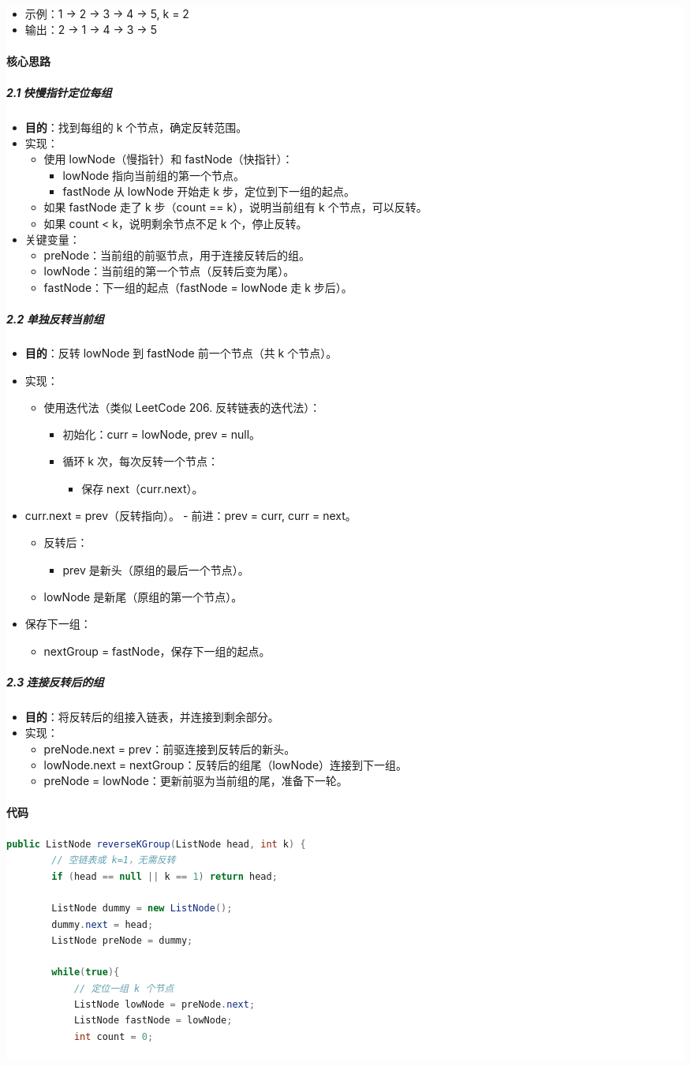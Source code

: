 - 示例：1 -> 2 -> 3 -> 4 -> 5, k = 2
- 输出：2 -> 1 -> 4 -> 3 -> 5

#### 核心思路

##### 2.1 **快慢指针定位每组**

- **目的**：找到每组的 k 个节点，确定反转范围。
- 实现：
  - 使用 lowNode（慢指针）和 fastNode（快指针）：
    - lowNode 指向当前组的第一个节点。
    - fastNode 从 lowNode 开始走 k 步，定位到下一组的起点。
  - 如果 fastNode 走了 k 步（count == k），说明当前组有 k 个节点，可以反转。
  - 如果 count < k，说明剩余节点不足 k 个，停止反转。
- 关键变量：
  - preNode：当前组的前驱节点，用于连接反转后的组。
  - lowNode：当前组的第一个节点（反转后变为尾）。
  - fastNode：下一组的起点（fastNode = lowNode 走 k 步后）。

##### 2.2 **单独反转当前组**

- **目的**：反转 lowNode 到 fastNode 前一个节点（共 k 个节点）。

- 实现：

  - 使用迭代法（类似 LeetCode 206. 反转链表的迭代法）：

    - 初始化：curr = lowNode, prev = null。

    - 循环 k 次，每次反转一个节点：

      - 保存 next（curr.next）。
- curr.next = prev（反转指向）。
      - 前进：prev = curr, curr = next。

  - 反转后：
  
    - prev 是新头（原组的最后一个节点）。
  - lowNode 是新尾（原组的第一个节点）。
  
- 保存下一组：

  - nextGroup = fastNode，保存下一组的起点。

##### 2.3 **连接反转后的组**

- **目的**：将反转后的组接入链表，并连接到剩余部分。
- 实现：
  - preNode.next = prev：前驱连接到反转后的新头。
  - lowNode.next = nextGroup：反转后的组尾（lowNode）连接到下一组。
  - preNode = lowNode：更新前驱为当前组的尾，准备下一轮。

#### 代码

```java
public ListNode reverseKGroup(ListNode head, int k) {
        // 空链表或 k=1，无需反转
        if (head == null || k == 1) return head;

        ListNode dummy = new ListNode();
        dummy.next = head;
        ListNode preNode = dummy;

        while(true){
            // 定位一组 k 个节点
            ListNode lowNode = preNode.next;
            ListNode fastNode = lowNode;
            int count = 0;
            

```